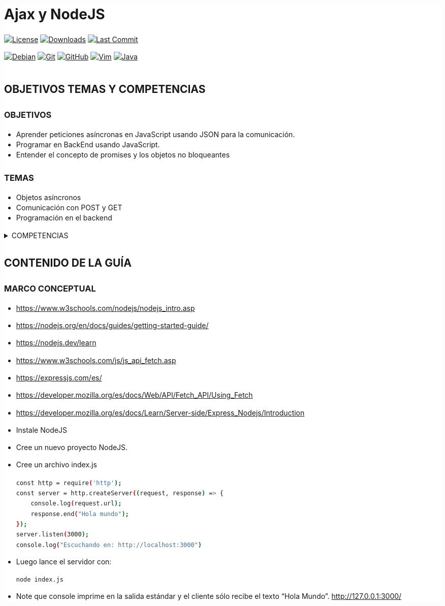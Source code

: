 # Ajax y NodeJS

[![License][license]][license-file]
[![Downloads][downloads]][releases]
[![Last Commit][last-commit]][releases]

[![Debian][Debian]][debian-site]
[![Git][Git]][git-site]
[![GitHub][GitHub]][github-site]
[![Vim][Vim]][vim-site]
[![Java][Java]][java-site]

#

## OBJETIVOS TEMAS Y COMPETENCIAS

### OBJETIVOS

-   Aprender peticiones asíncronas en JavaScript usando JSON para la comunicación.
-   Programar en BackEnd usando JavaScript.
-   Entender el concepto de promises y los objetos no bloqueantes

### TEMAS
- Objetos asíncronos
- Comunicación con POST y GET
- Programación en el backend 

<details><summary>COMPETENCIAS</summary></details>

## CONTENIDO DE LA GUÍA

### MARCO CONCEPTUAL

-   https://www.w3schools.com/nodejs/nodejs_intro.asp
-   https://nodejs.org/en/docs/guides/getting-started-guide/
-   https://nodejs.dev/learn
-   https://www.w3schools.com/js/js_api_fetch.asp
-   https://expressjs.com/es/
-   https://developer.mozilla.org/es/docs/Web/API/Fetch_API/Using_Fetch
-   https://developer.mozilla.org/es/docs/Learn/Server-side/Express_Nodejs/Introduction

-   Instale NodeJS
-   Cree un nuevo proyecto NodeJS.
-   Cree un archivo index.js
    ```sh
    const http = require('http');
    const server = http.createServer((request, response) => {
        console.log(request.url);
        response.end("Hola mundo");
    });
    server.listen(3000);
    console.log("Escuchando en: http://localhost:3000")
    ```
-   Luego lance el servidor con:    
    ```sh
    node index.js
    ```
-   Note que console imprime en la salida estándar y el cliente sólo recibe el texto “Hola Mundo”. http://127.0.0.1:3000/


[license]: https://img.shields.io/github/license/rescobedoq/pw2?label=rescobedoq
[license-file]: https://github.com/rescobedoq/pw2/blob/main/LICENSE
[downloads]: https://img.shields.io/github/downloads/rescobedoq/pw2/total?label=Downloads
[releases]: https://github.com/rescobedoq/pw2/releases/
[last-commit]: https://img.shields.io/github/last-commit/rescobedoq/pw2?label=Last%20Commit
[Debian]: https://img.shields.io/badge/Debian-D70A53?style=for-the-badge&logo=debian&logoColor=white
[debian-site]: https://www.debian.org/index.es.html
[Git]: https://img.shields.io/badge/git-%23F05033.svg?style=for-the-badge&logo=git&logoColor=white
[git-site]: https://git-scm.com/
[GitHub]: https://img.shields.io/badge/github-%23121011.svg?style=for-the-badge&logo=github&logoColor=white
[github-site]: https://github.com/
[Vim]: https://img.shields.io/badge/VIM-%2311AB00.svg?style=for-the-badge&logo=vim&logoColor=white
[vim-site]: https://www.vim.org/
[Java]: https://img.shields.io/badge/java-%23ED8B00.svg?style=for-the-badge&logo=java&logoColor=white
[java-site]: https://docs.oracle.com/javase/tutorial/